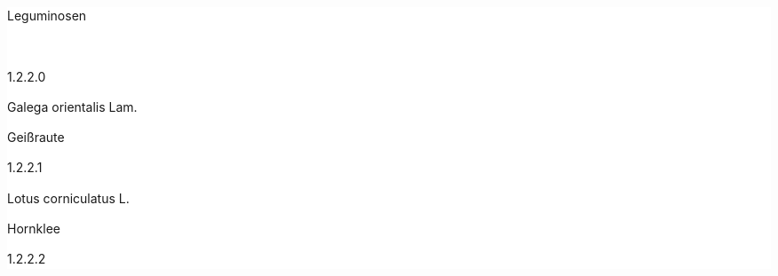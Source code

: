 </td>

<td style align="left" valign="top" charoff="50">

Leguminosen

</td>

<td style align="left" valign="top" charoff="50">

 

</td>

</tr>

<tr>

<td style align="left" valign="top" charoff="50">

1.2.2.0

</td>

<td style align="left" valign="top" charoff="50">

Galega orientalis Lam.

</td>

<td style align="left" valign="top" charoff="50">

Geißraute

</td>

</tr>

<tr>

<td style align="left" valign="top" charoff="50">

1.2.2.1

</td>

<td style align="left" valign="top" charoff="50">

Lotus corniculatus L.

</td>

<td style align="left" valign="top" charoff="50">

Hornklee

</td>

</tr>

<tr>

<td style align="left" valign="top" charoff="50">

1.2.2.2
